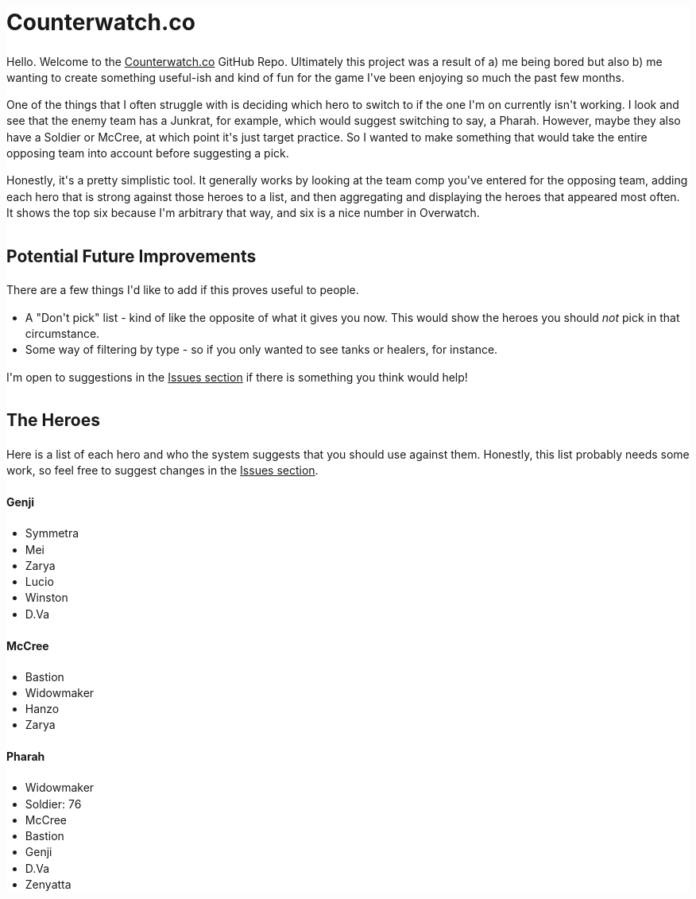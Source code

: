 # Counterwatch.co

Hello. Welcome to the [Counterwatch.co](https://counterwatch.co) GitHub Repo. Ultimately this project was a result of a) me being bored but also b) me wanting to create something useful-ish and kind of fun for the game I've been enjoying so much the past few months. 

One of the things that I often struggle with is deciding which hero to switch to if the one I'm on currently isn't working. I look and see that the enemy team has a Junkrat, for example, which would suggest switching to say, a Pharah. However, maybe they also have a Soldier or McCree, at which point it's just target practice. So I wanted to make something that would take the entire opposing team into account before suggesting a pick.

Honestly, it's a pretty simplistic tool. It generally works by looking at the team comp you've entered for the opposing team, adding each hero that is strong against those heroes to a list, and then aggregating and displaying the heroes that appeared most often. It shows the top six because I'm arbitrary that way, and six is a nice number in Overwatch.

## Potential Future Improvements

There are a few things I'd like to add if this proves useful to people. 
* A "Don't pick" list - kind of like the opposite of what it gives you now. This would show the heroes you should _not_ pick in that circumstance.
* Some way of filtering by type - so if you only wanted to see tanks or healers, for instance.

I'm open to suggestions in the [Issues section](https://github.com/rspilhaus/overwatch-counters/issues) if there is something you think would help!


## The Heroes

Here is a list of each hero and who the system suggests that you should use against them. Honestly, this list probably needs some work, so feel free to suggest changes in the [Issues section](https://github.com/rspilhaus/overwatch-counters/issues).

#### Genji
* Symmetra
* Mei
* Zarya
* Lucio
* Winston
* D.Va

#### McCree
* Bastion
* Widowmaker
* Hanzo
* Zarya 

#### Pharah
* Widowmaker
* Soldier: 76
* McCree
* Bastion
* Genji
* D.Va
* Zenyatta
